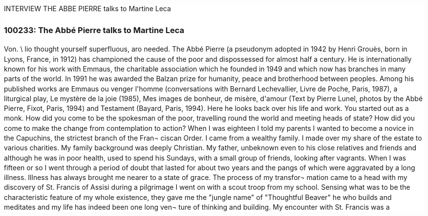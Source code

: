 INTERVIEW
THE ABBE
PIERRE
talks to Martine Leca

### 100233: The Abbé Pierre talks to Martine Leca
Von. \\ lio thought yourself superfluous, aro needed.
The Abbé Pierre (a pseudonym
adopted in 1942 by Henri Grouès,
born in Lyons, France, in 1912)
has championed the cause of the
poor and dispossessed for almost
half a century. He is internationally
known for his work with Emmaus,
the charitable association which
he founded in 1949 and which now
has branches in many parts of the
world. In 1991 he was awarded
the Balzan prize for humanity,
peace and brotherhood between
peoples. Among his published
works are Emmaus ou venger
l'homme (conversations with
Bernard Lechevallier, Livre de
Poche, Paris, 1987), a liturgical
play, Le mystère de la joie (1985),
Mes images de bonheur, de
misère, d'amour (Text by Pierre
Lunel, photos by the Abbé Pierre,
Fixot, Paris, 1994) and Testament
(Bayard, Paris, 1994). Here he
looks back over his life and work.
You started out as a monk. How did you
come to be the spokesman of the poor,
travelling round the world and meeting
heads of state? How did you come to make
the change from contemplation to action?
When I was eighteen I told my parents I
wanted to become a novice in the
Capuchins, the strictest branch of the Fran¬
ciscan Order. I came from a wealthy family.
I made over my share of the estate to various
charities. My family background was deeply
Christian. My father, unbeknown even to
his close relatives and friends and although
he was in poor health, used to spend his
Sundays, with a small group of friends,
looking after vagrants. When I was fifteen
or so I went through a period of doubt that
lasted for about two years and the pangs of
which were aggravated by a long illness.
Illness has always brought me nearer to a
state of grace. The process of my transfor¬
mation came to a head with my discovery of
St. Francis of Assisi during a pilgrimage I
went on with a scout troop from my school.
Sensing what was to be the characteristic
feature of my whole existence, they gave
me the "jungle name" of "Thoughtful
Beaver" he who builds and meditates
and my life has indeed been one long ven¬
ture of thinking and building.
My encounter with St. Francis was a